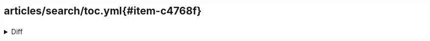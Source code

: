 ## articles/search/toc.yml{#item-c4768f}

<details>
<summary>Diff</summary>
````diff
@@ -259,125 +259,7 @@ items:
       href: search-how-to-alias.md
     - name: Import large data sets
       href: search-how-to-large-index.md
-    - name: Logic Apps workflows
-      items:
-      - name: Create a workflow
-        href: search-how-to-index-logic-apps-indexers.md
-    - name: Indexers
-      items:
-      - name: Create an indexer
-        href: search-howto-create-indexers.md
-      - name: Run or reset indexers
-        href: search-howto-run-reset-indexers.md
-      - name: Schedule an indexer
-        href: search-howto-schedule-indexers.md
-      - name: Define field mappings
-        href: search-indexer-field-mappings.md
-      - name: Indexing whole files
-        items:
-        - name: Content metadata properties
-          href: search-blob-metadata-properties.md
-        - name: Index one-to-many
-          href: search-howto-index-one-to-many-blobs.md
-        - name: Index plain text
-          href: search-howto-index-plaintext-blobs.md
-        - name: Index CSV
-          href: search-how-to-index-csv-blobs.md
-        - name: Index JSON
-          href: search-howto-index-json-blobs.md
-        - name: Index Markdown
-          href: search-how-to-index-markdown-blobs.md
-      - name: Troubleshooting guidance
-        href: search-indexer-troubleshooting.md
-      - name: Troubleshoot indexer errors and warnings
-        href: cognitive-search-common-errors-warnings.md
-    - name: Data sources (indexers)
-      items:
-      - name: Data sources gallery
-        href: search-data-sources-gallery.md
-      - name: Azure Storage
-        items:
-        - name: Search over blobs
-          href: search-blob-storage-integration.md
-        - name: ADLS Gen2
-          href: search-howto-index-azure-data-lake-storage.md
-        - name: Blobs
-          href: search-howto-indexing-azure-blob-storage.md
-        - name: Files
-          href: search-file-storage-integration.md
-        - name: Tables
-          href: search-howto-indexing-azure-tables.md
-        - name: Index changed and deleted content
-          href: search-howto-index-changed-deleted-blobs.md
-      - name: Azure Cosmos DB
-        items:
-        - name: Azure Cosmos DB for NoSQL
-          href: search-howto-index-cosmosdb.md
````